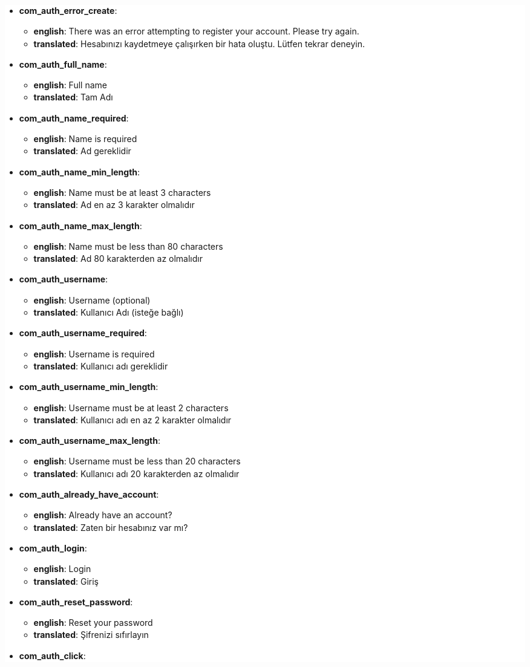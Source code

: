 - **com_auth_error_create**:

  - **english**: There was an error attempting to register your account. Please try again.
  - **translated**: Hesabınızı kaydetmeye çalışırken bir hata oluştu. Lütfen tekrar deneyin.

- **com_auth_full_name**:

  - **english**: Full name
  - **translated**: Tam Adı

- **com_auth_name_required**:

  - **english**: Name is required
  - **translated**: Ad gereklidir

- **com_auth_name_min_length**:

  - **english**: Name must be at least 3 characters
  - **translated**: Ad en az 3 karakter olmalıdır

- **com_auth_name_max_length**:

  - **english**: Name must be less than 80 characters
  - **translated**: Ad 80 karakterden az olmalıdır

- **com_auth_username**:

  - **english**: Username (optional)
  - **translated**: Kullanıcı Adı (isteğe bağlı)

- **com_auth_username_required**:

  - **english**: Username is required
  - **translated**: Kullanıcı adı gereklidir

- **com_auth_username_min_length**:

  - **english**: Username must be at least 2 characters
  - **translated**: Kullanıcı adı en az 2 karakter olmalıdır

- **com_auth_username_max_length**:

  - **english**: Username must be less than 20 characters
  - **translated**: Kullanıcı adı 20 karakterden az olmalıdır

- **com_auth_already_have_account**:

  - **english**: Already have an account?
  - **translated**: Zaten bir hesabınız var mı?

- **com_auth_login**:

  - **english**: Login
  - **translated**: Giriş

- **com_auth_reset_password**:

  - **english**: Reset your password
  - **translated**: Şifrenizi sıfırlayın

- **com_auth_click**:
